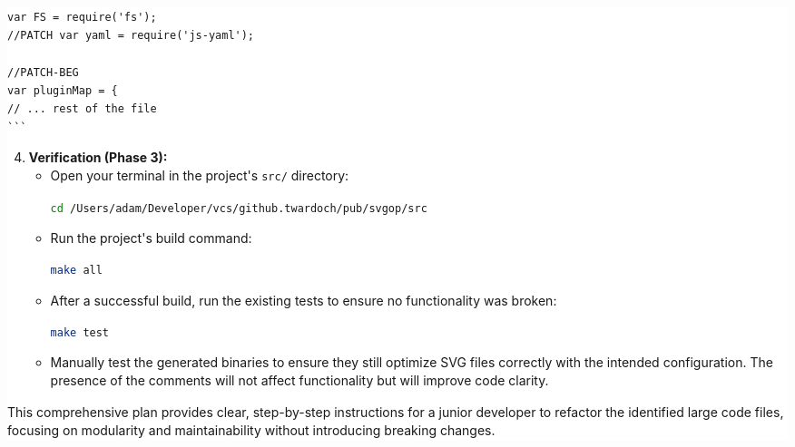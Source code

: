     var FS = require('fs');
    //PATCH var yaml = require('js-yaml');

    //PATCH-BEG
    var pluginMap = {
    // ... rest of the file
    ```

4.  **Verification (Phase 3):**
    *   Open your terminal in the project's `src/` directory:
        ```bash
        cd /Users/adam/Developer/vcs/github.twardoch/pub/svgop/src
        ```
    *   Run the project's build command:
        ```bash
        make all
        ```
    *   After a successful build, run the existing tests to ensure no functionality was broken:
        ```bash
        make test
        ```
    *   Manually test the generated binaries to ensure they still optimize SVG files correctly with the intended configuration. The presence of the comments will not affect functionality but will improve code clarity.

This comprehensive plan provides clear, step-by-step instructions for a junior developer to refactor the identified large code files, focusing on modularity and maintainability without introducing breaking changes.
